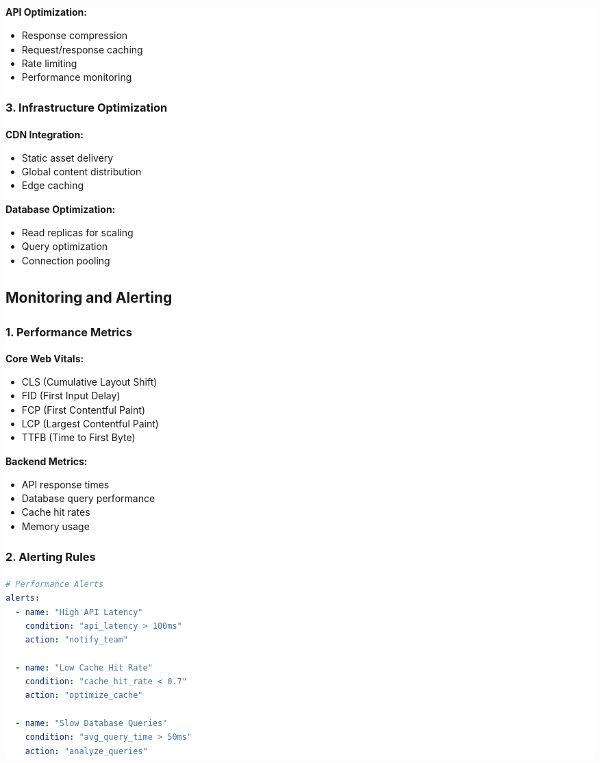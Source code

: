 **API Optimization:**
- Response compression
- Request/response caching
- Rate limiting
- Performance monitoring

### 3. Infrastructure Optimization

**CDN Integration:**
- Static asset delivery
- Global content distribution
- Edge caching

**Database Optimization:**
- Read replicas for scaling
- Query optimization
- Connection pooling

## Monitoring and Alerting

### 1. Performance Metrics

**Core Web Vitals:**
- CLS (Cumulative Layout Shift)
- FID (First Input Delay)
- FCP (First Contentful Paint)
- LCP (Largest Contentful Paint)
- TTFB (Time to First Byte)

**Backend Metrics:**
- API response times
- Database query performance
- Cache hit rates
- Memory usage

### 2. Alerting Rules

```yaml
# Performance Alerts
alerts:
  - name: "High API Latency"
    condition: "api_latency > 100ms"
    action: "notify_team"
    
  - name: "Low Cache Hit Rate"
    condition: "cache_hit_rate < 0.7"
    action: "optimize_cache"
    
  - name: "Slow Database Queries"
    condition: "avg_query_time > 50ms"
    action: "analyze_queries"
```
